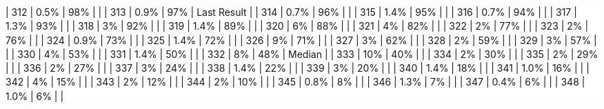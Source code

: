 | 312 | 0.5% | 98% |  |
| 313 | 0.9% | 97% | Last Result |
| 314 | 0.7% | 96% |  |
| 315 | 1.4% | 95% |  |
| 316 | 0.7% | 94% |  |
| 317 | 1.3% | 93% |  |
| 318 | 3% | 92% |  |
| 319 | 1.4% | 89% |  |
| 320 | 6% | 88% |  |
| 321 | 4% | 82% |  |
| 322 | 2% | 77% |  |
| 323 | 2% | 76% |  |
| 324 | 0.9% | 73% |  |
| 325 | 1.4% | 72% |  |
| 326 | 9% | 71% |  |
| 327 | 3% | 62% |  |
| 328 | 2% | 59% |  |
| 329 | 3% | 57% |  |
| 330 | 4% | 53% |  |
| 331 | 1.4% | 50% |  |
| 332 | 8% | 48% | Median |
| 333 | 10% | 40% |  |
| 334 | 2% | 30% |  |
| 335 | 2% | 29% |  |
| 336 | 2% | 27% |  |
| 337 | 3% | 24% |  |
| 338 | 1.4% | 22% |  |
| 339 | 3% | 20% |  |
| 340 | 1.4% | 18% |  |
| 341 | 1.0% | 16% |  |
| 342 | 4% | 15% |  |
| 343 | 2% | 12% |  |
| 344 | 2% | 10% |  |
| 345 | 0.8% | 8% |  |
| 346 | 1.3% | 7% |  |
| 347 | 0.4% | 6% |  |
| 348 | 1.0% | 6% |  |